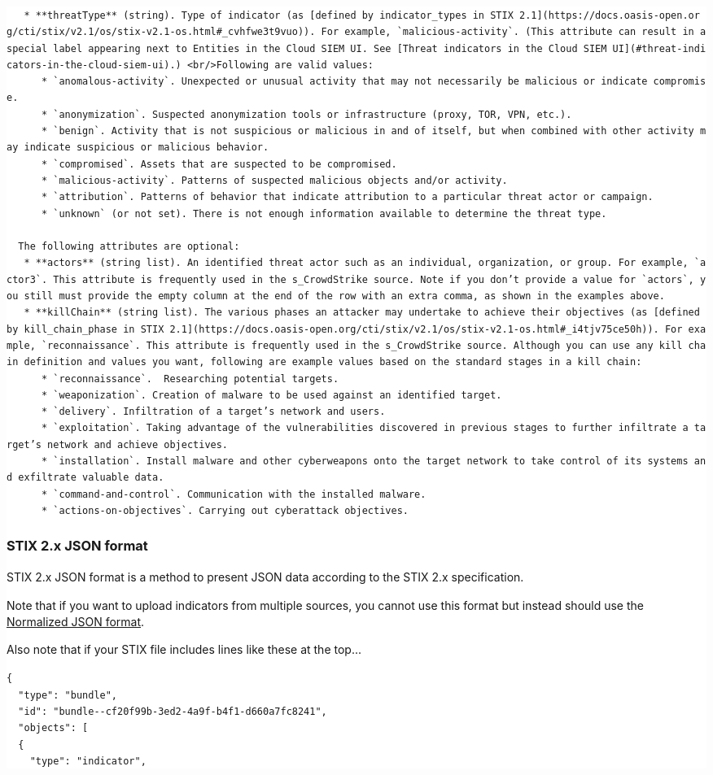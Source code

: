        * **threatType** (string). Type of indicator (as [defined by indicator_types in STIX 2.1](https://docs.oasis-open.org/cti/stix/v2.1/os/stix-v2.1-os.html#_cvhfwe3t9vuo)). For example, `malicious-activity`. (This attribute can result in a special label appearing next to Entities in the Cloud SIEM UI. See [Threat indicators in the Cloud SIEM UI](#threat-indicators-in-the-cloud-siem-ui).) <br/>Following are valid values:
          * `anomalous-activity`. Unexpected or unusual activity that may not necessarily be malicious or indicate compromise.
          * `anonymization`. Suspected anonymization tools or infrastructure (proxy, TOR, VPN, etc.).
          * `benign`. Activity that is not suspicious or malicious in and of itself, but when combined with other activity may indicate suspicious or malicious behavior.
          * `compromised`. Assets that are suspected to be compromised.
          * `malicious-activity`. Patterns of suspected malicious objects and/or activity.
          * `attribution`. Patterns of behavior that indicate attribution to a particular threat actor or campaign.
          * `unknown` (or not set). There is not enough information available to determine the threat type.

      The following attributes are optional: 
       * **actors** (string list). An identified threat actor such as an individual, organization, or group. For example, `actor3`. This attribute is frequently used in the s_CrowdStrike source. Note if you don’t provide a value for `actors`, you still must provide the empty column at the end of the row with an extra comma, as shown in the examples above.
       * **killChain** (string list). The various phases an attacker may undertake to achieve their objectives (as [defined by kill_chain_phase in STIX 2.1](https://docs.oasis-open.org/cti/stix/v2.1/os/stix-v2.1-os.html#_i4tjv75ce50h)). For example, `reconnaissance`. This attribute is frequently used in the s_CrowdStrike source. Although you can use any kill chain definition and values you want, following are example values based on the standard stages in a kill chain:
          * `reconnaissance`.  Researching potential targets.
          * `weaponization`. Creation of malware to be used against an identified target.
          * `delivery`. Infiltration of a target’s network and users. 
          * `exploitation`. Taking advantage of the vulnerabilities discovered in previous stages to further infiltrate a target’s network and achieve objectives.
          * `installation`. Install malware and other cyberweapons onto the target network to take control of its systems and exfiltrate valuable data.
          * `command-and-control`. Communication with the installed malware.
          * `actions-on-objectives`. Carrying out cyberattack objectives.

### STIX 2.x JSON format

STIX 2.x JSON format is a method to present JSON data according to the STIX 2.x specification.

Note that if you want to upload indicators from multiple sources, you cannot use this format but instead should use the [Normalized JSON format](#normalized-json-format).

Also note that if your STIX file includes lines like these at the top...

```
{
  "type": "bundle",
  "id": "bundle--cf20f99b-3ed2-4a9f-b4f1-d660a7fc8241",
  "objects": [
  {
    "type": "indicator",
```
